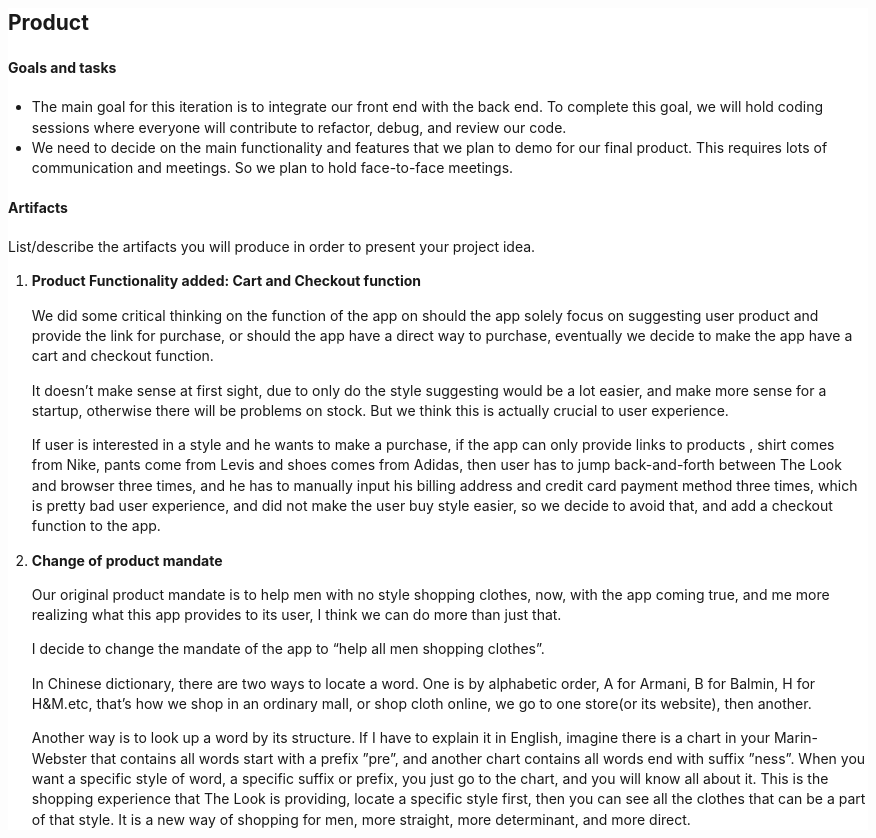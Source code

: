 ## Product

#### Goals and tasks

 * The main goal for this iteration is to integrate our front end with the back end. To complete this goal, we will hold coding sessions where everyone will contribute to refactor, debug, and review our code. 
 * We need to decide on the main functionality and features that we plan to demo for our final product. This requires lots of communication and meetings. So we plan to hold face-to-face meetings. 

#### Artifacts

List/describe the artifacts you will produce in order to present your project idea.

 1. **Product Functionality added: Cart and Checkout function**

    We did some critical thinking on the function of the app on should the app solely focus on suggesting user product
     and provide the link for purchase, or should the app have a direct way to purchase, eventually we decide to make
      the app have a cart and checkout function. 

    It doesn’t make sense at first sight, due to only do the style suggesting would be a lot easier, and make more
     sense for a startup, otherwise there will be problems on stock. But we think this is actually crucial to user
      experience.

    If user is interested in a style and he wants to make a purchase, if the app can only provide links to products
    , shirt comes from Nike, pants come from Levis and shoes comes from Adidas, then user has to jump back-and-forth
     between The Look and browser three times, and he has to manually input his billing address and credit card 
     payment method three times, which is pretty bad user experience, and did not make the user buy style easier,
      so we decide to avoid that, and add a checkout function to the app.

 2. **Change of product mandate**

    Our original product mandate is to help men with no style shopping clothes, now, with the app coming true, and me more realizing what this app provides to its user, I think we can do more than just that. 

    I decide to change the mandate of the app to “help all men shopping clothes”. 
    
    In Chinese dictionary, there are two ways to locate a word. One is by alphabetic order, A for Armani, B for Balmin, H for H&M.etc, that’s how we shop in an ordinary mall, or shop cloth online, we go to one store(or its website), then another.
    
    Another way is to look up a word by its structure. If I have to explain it in English, imagine there is a chart in your Marin-Webster that contains all words start with a prefix ”pre”, and another chart contains all words end with suffix ”ness”. When you want a specific style of word, a specific suffix or prefix, you just go to the chart, and you will know all about it. This is the shopping experience that The Look is providing, locate a specific style first, then you can see all the clothes that can be a part of that style. It is a new way of shopping for men, more straight, more determinant, and more direct.
    